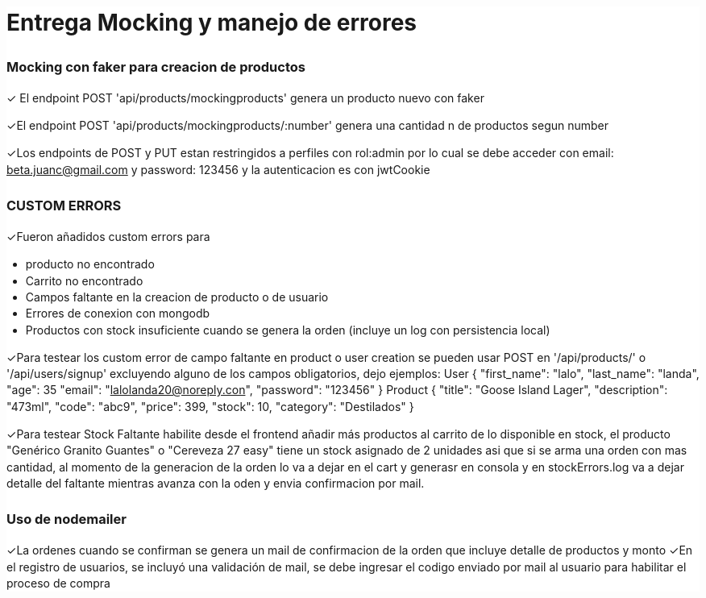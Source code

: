 # **Entrega Mocking y manejo de errores**

### Mocking con faker para creacion de productos


✓ El endpoint POST 'api/products/mockingproducts' genera un producto nuevo con faker

✓El endpoint POST 'api/products/mockingproducts/:number' genera una cantidad n de productos segun number

✓Los endpoints de POST y PUT estan restringidos a perfiles con rol:admin por lo cual se debe acceder con email: beta.juanc@gmail.com y password: 123456 y la autenticacion es con jwtCookie


### CUSTOM ERRORS

✓Fueron añadidos custom errors para

- producto no encontrado
- Carrito no encontrado
- Campos faltante en la creacion de producto o de usuario
- Errores de conexion con mongodb
- Productos con stock insuficiente cuando se genera la orden (incluye un log con persistencia local)

✓Para testear los custom error de campo faltante en product o user creation se pueden usar POST en '/api/products/' o '/api/users/signup' excluyendo alguno de los campos obligatorios, dejo ejemplos:
User
{
    "first_name": "lalo",
    "last_name": "landa",
    "age": 35
    "email": "lalolanda20@noreply.con",
    "password": "123456"
}
Product
{
    "title": "Goose Island Lager",
    "description": "473ml",
    "code": "abc9",
    "price": 399,
    "stock": 10,
    "category": "Destilados"
}

✓Para testear Stock Faltante habilite desde el frontend añadir más productos al carrito de lo disponible en stock, el producto "Genérico Granito Guantes" o "Cereveza 27 easy" tiene un stock asignado de 2 unidades asi que si se arma una orden con mas cantidad, al momento de la generacion de la orden lo va a dejar en el cart y generasr en consola y en stockErrors.log  va a dejar detalle del faltante mientras avanza con la oden y envia confirmacion por mail.


### Uso de nodemailer
✓La ordenes cuando se confirman se genera un mail de confirmacion de la orden que incluye detalle de productos y monto
✓En el registro de usuarios, se incluyó una validación de mail, se debe ingresar el codigo enviado por mail al usuario para habilitar el proceso de compra
